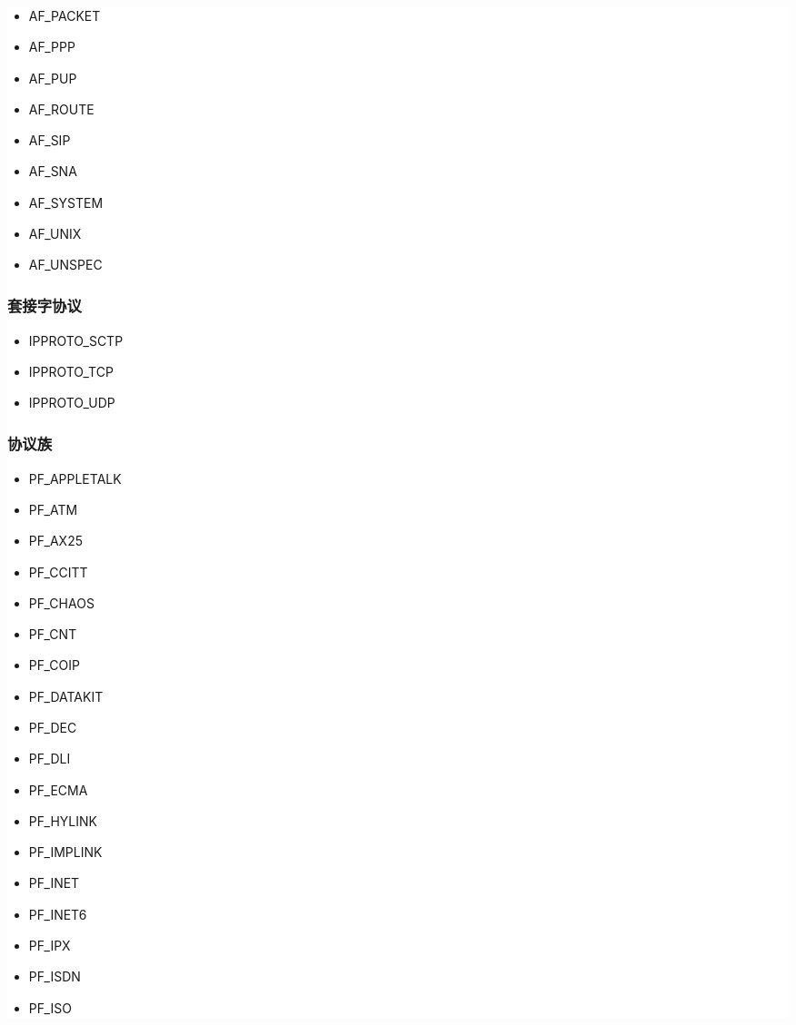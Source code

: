 +   AF_PACKET

+   AF_PPP

+   AF_PUP

+   AF_ROUTE

+   AF_SIP

+   AF_SNA

+   AF_SYSTEM

+   AF_UNIX

+   AF_UNSPEC

### 套接字协议

+   IPPROTO_SCTP

+   IPPROTO_TCP

+   IPPROTO_UDP

### 协议族

+   PF_APPLETALK

+   PF_ATM

+   PF_AX25

+   PF_CCITT

+   PF_CHAOS

+   PF_CNT

+   PF_COIP

+   PF_DATAKIT

+   PF_DEC

+   PF_DLI

+   PF_ECMA

+   PF_HYLINK

+   PF_IMPLINK

+   PF_INET

+   PF_INET6

+   PF_IPX

+   PF_ISDN

+   PF_ISO
